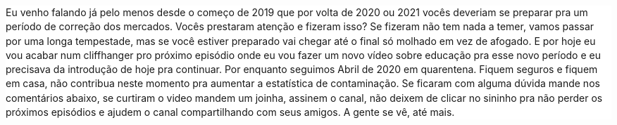 <p>Eu venho falando já pelo menos desde o começo de 2019 que por volta de 2020 ou 2021 vocês deveriam se preparar pra um período de correção dos mercados. Vocês prestaram atenção e fizeram isso? Se fizeram não tem nada a temer, vamos passar por uma longa tempestade, mas se você estiver preparado vai chegar até o final só molhado em vez de afogado. E por hoje eu vou acabar num cliffhanger pro próximo episódio onde eu vou fazer um novo vídeo sobre educação pra esse novo período e eu precisava da introdução de hoje pra continuar. Por enquanto seguimos Abril de 2020 em quarentena. Fiquem seguros e fiquem em casa, não contribua neste momento pra aumentar a estatística de contaminação. Se ficaram com alguma dúvida mande nos comentários abaixo, se curtiram o video mandem um joinha, assinem o canal, não deixem de clicar no sininho pra não perder os próximos episódios e ajudem o canal compartilhando com seus amigos. A gente se vê, até mais.</p>
<p></p>